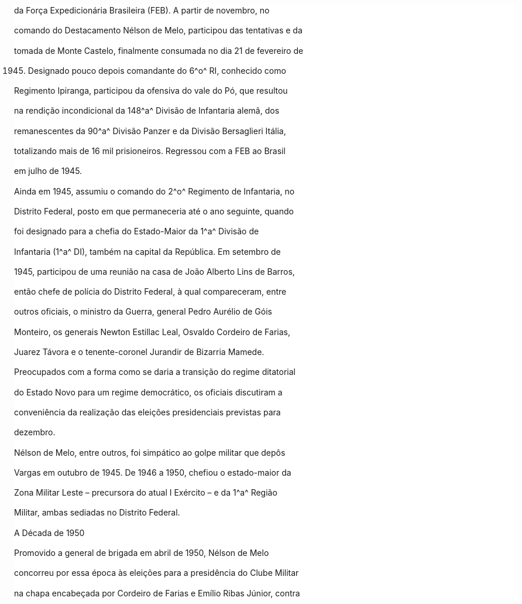 da Força Expedicionária Brasileira (FEB). A partir de novembro, no

comando do Destacamento Nélson de Melo, participou das tentativas e da

tomada de Monte Castelo, finalmente consumada no dia 21 de fevereiro de

1945. Designado pouco depois comandante do 6^o^ RI, conhecido como

Regimento Ipiranga, participou da ofensiva do vale do Pó, que resultou

na rendição incondicional da 148^a^ Divisão de Infantaria alemã, dos

remanescentes da 90^a^ Divisão Panzer e da Divisão Bersaglieri Itália,

totalizando mais de 16 mil prisioneiros. Regressou com a FEB ao Brasil

em julho de 1945.



Ainda em 1945, assumiu o comando do 2^o^ Regimento de Infantaria, no

Distrito Federal, posto em que permaneceria até o ano seguinte, quando

foi designado para a chefia do Estado-Maior da 1^a^ Divisão de

Infantaria (1^a^ DI), também na capital da República. Em setembro de

1945, participou de uma reunião na casa de João Alberto Lins de Barros,

então chefe de polícia do Distrito Federal, à qual compareceram, entre

outros oficiais, o ministro da Guerra, general Pedro Aurélio de Góis

Monteiro, os generais Newton Estillac Leal, Osvaldo Cordeiro de Farias,

Juarez Távora e o tenente-coronel Jurandir de Bizarria Mamede.

Preocupados com a forma como se daria a transição do regime ditatorial

do Estado Novo para um regime democrático, os oficiais discutiram a

conveniência da realização das eleições presidenciais previstas para

dezembro.



Nélson de Melo, entre outros, foi simpático ao golpe militar que depôs

Vargas em outubro de 1945. De 1946 a 1950, chefiou o estado-maior da

Zona Militar Leste – precursora do atual I Exército – e da 1^a^ Região

Militar, ambas sediadas no Distrito Federal.



A Década de 1950



Promovido a general de brigada em abril de 1950, Nélson de Melo

concorreu por essa época às eleições para a presidência do Clube Militar

na chapa encabeçada por Cordeiro de Farias e Emílio Ribas Júnior, contra
